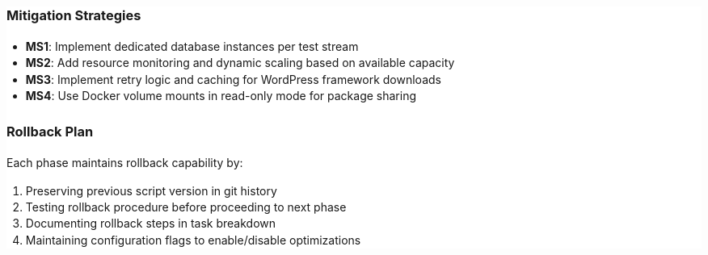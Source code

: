 ### Mitigation Strategies
- **MS1**: Implement dedicated database instances per test stream
- **MS2**: Add resource monitoring and dynamic scaling based on available capacity
- **MS3**: Implement retry logic and caching for WordPress framework downloads  
- **MS4**: Use Docker volume mounts in read-only mode for package sharing

### Rollback Plan
Each phase maintains rollback capability by:
1. Preserving previous script version in git history
2. Testing rollback procedure before proceeding to next phase
3. Documenting rollback steps in task breakdown
4. Maintaining configuration flags to enable/disable optimizations